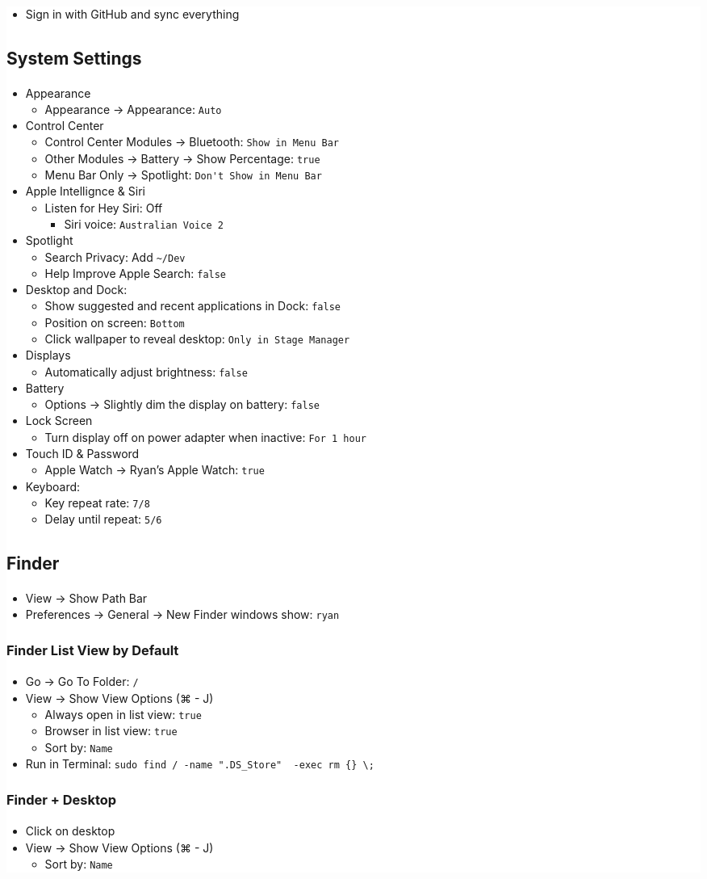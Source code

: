 - Sign in with GitHub and sync everything

## System Settings

- Appearance
  - Appearance → Appearance: `Auto`
- Control Center
  - Control Center Modules → Bluetooth: `Show in Menu Bar`
  - Other Modules → Battery → Show Percentage: `true`
  - Menu Bar Only → Spotlight: `Don't Show in Menu Bar`
- Apple Intellignce & Siri
  - Listen for Hey Siri: Off
    - Siri voice: `Australian Voice 2`
- Spotlight
  - Search Privacy: Add `~/Dev`
  - Help Improve Apple Search: `false`
- Desktop and Dock:
  - Show suggested and recent applications in Dock: `false`
  - Position on screen: `Bottom`
  - Click wallpaper to reveal desktop: `Only in Stage Manager`
- Displays
  - Automatically adjust brightness: `false`
- Battery
  - Options → Slightly dim the display on battery: `false`
- Lock Screen
  - Turn display off on power adapter when inactive: `For 1 hour`
- Touch ID & Password
  - Apple Watch → Ryan’s Apple Watch: `true`
- Keyboard:
  - Key repeat rate: `7/8`
  - Delay until repeat: `5/6`

## Finder

- View → Show Path Bar
- Preferences → General → New Finder windows show: `ryan`

### Finder List View by Default

- Go → Go To Folder: `/`
- View → Show View Options (⌘ - J)
  - Always open in list view: `true`
  - Browser in list view: `true`
  - Sort by: `Name`
- Run in Terminal: `sudo find / -name ".DS_Store"  -exec rm {} \;`

### Finder + Desktop

- Click on desktop
- View → Show View Options (⌘ - J)
  - Sort by: `Name`
